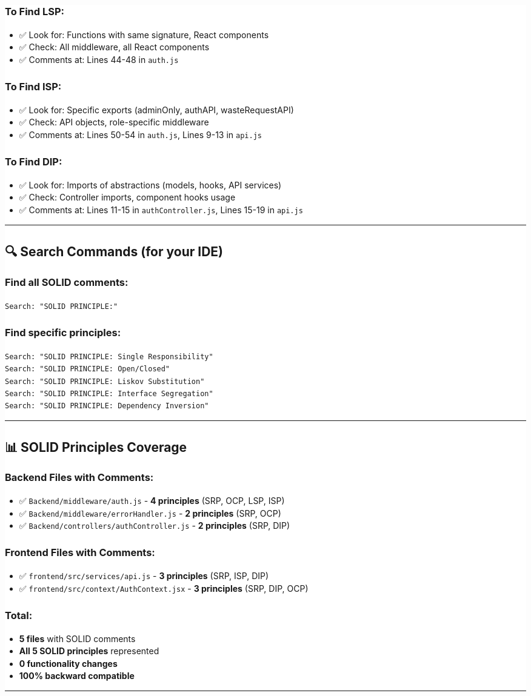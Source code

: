 ### To Find LSP:
- ✅ Look for: Functions with same signature, React components
- ✅ Check: All middleware, all React components
- ✅ Comments at: Lines 44-48 in `auth.js`

### To Find ISP:
- ✅ Look for: Specific exports (adminOnly, authAPI, wasteRequestAPI)
- ✅ Check: API objects, role-specific middleware
- ✅ Comments at: Lines 50-54 in `auth.js`, Lines 9-13 in `api.js`

### To Find DIP:
- ✅ Look for: Imports of abstractions (models, hooks, API services)
- ✅ Check: Controller imports, component hooks usage
- ✅ Comments at: Lines 11-15 in `authController.js`, Lines 15-19 in `api.js`

---

## 🔍 Search Commands (for your IDE)

### Find all SOLID comments:
```
Search: "SOLID PRINCIPLE:"
```

### Find specific principles:
```
Search: "SOLID PRINCIPLE: Single Responsibility"
Search: "SOLID PRINCIPLE: Open/Closed"
Search: "SOLID PRINCIPLE: Liskov Substitution"
Search: "SOLID PRINCIPLE: Interface Segregation"
Search: "SOLID PRINCIPLE: Dependency Inversion"
```

---

## 📊 SOLID Principles Coverage

### Backend Files with Comments:
- ✅ `Backend/middleware/auth.js` - **4 principles** (SRP, OCP, LSP, ISP)
- ✅ `Backend/middleware/errorHandler.js` - **2 principles** (SRP, OCP)
- ✅ `Backend/controllers/authController.js` - **2 principles** (SRP, DIP)

### Frontend Files with Comments:
- ✅ `frontend/src/services/api.js` - **3 principles** (SRP, ISP, DIP)
- ✅ `frontend/src/context/AuthContext.jsx` - **3 principles** (SRP, DIP, OCP)

### Total:
- **5 files** with SOLID comments
- **All 5 SOLID principles** represented
- **0 functionality changes**
- **100% backward compatible**

---